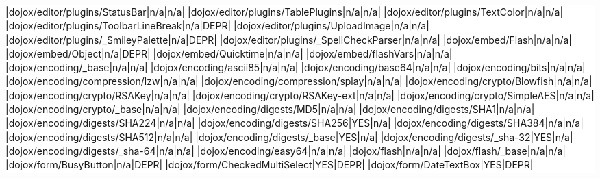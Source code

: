 |dojox/editor/plugins/StatusBar|n/a|n/a|
|dojox/editor/plugins/TablePlugins|n/a|n/a|
|dojox/editor/plugins/TextColor|n/a|n/a|
|dojox/editor/plugins/ToolbarLineBreak|n/a|DEPR|
|dojox/editor/plugins/UploadImage|n/a|n/a|
|dojox/editor/plugins/\_SmileyPalette|n/a|DEPR|
|dojox/editor/plugins/\_SpellCheckParser|n/a|n/a|
|dojox/embed/Flash|n/a|n/a|
|dojox/embed/Object|n/a|DEPR|
|dojox/embed/Quicktime|n/a|n/a|
|dojox/embed/flashVars|n/a|n/a|
|dojox/encoding/\_base|n/a|n/a|
|dojox/encoding/ascii85|n/a|n/a|
|dojox/encoding/base64|n/a|n/a|
|dojox/encoding/bits|n/a|n/a|
|dojox/encoding/compression/lzw|n/a|n/a|
|dojox/encoding/compression/splay|n/a|n/a|
|dojox/encoding/crypto/Blowfish|n/a|n/a|
|dojox/encoding/crypto/RSAKey|n/a|n/a|
|dojox/encoding/crypto/RSAKey-ext|n/a|n/a|
|dojox/encoding/crypto/SimpleAES|n/a|n/a|
|dojox/encoding/crypto/\_base|n/a|n/a|
|dojox/encoding/digests/MD5|n/a|n/a|
|dojox/encoding/digests/SHA1|n/a|n/a|
|dojox/encoding/digests/SHA224|n/a|n/a|
|dojox/encoding/digests/SHA256|YES|n/a|
|dojox/encoding/digests/SHA384|n/a|n/a|
|dojox/encoding/digests/SHA512|n/a|n/a|
|dojox/encoding/digests/\_base|YES|n/a|
|dojox/encoding/digests/\_sha-32|YES|n/a|
|dojox/encoding/digests/\_sha-64|n/a|n/a|
|dojox/encoding/easy64|n/a|n/a|
|dojox/flash|n/a|n/a|
|dojox/flash/\_base|n/a|n/a|
|dojox/form/BusyButton|n/a|DEPR|
|dojox/form/CheckedMultiSelect|YES|DEPR|
|dojox/form/DateTextBox|YES|DEPR|